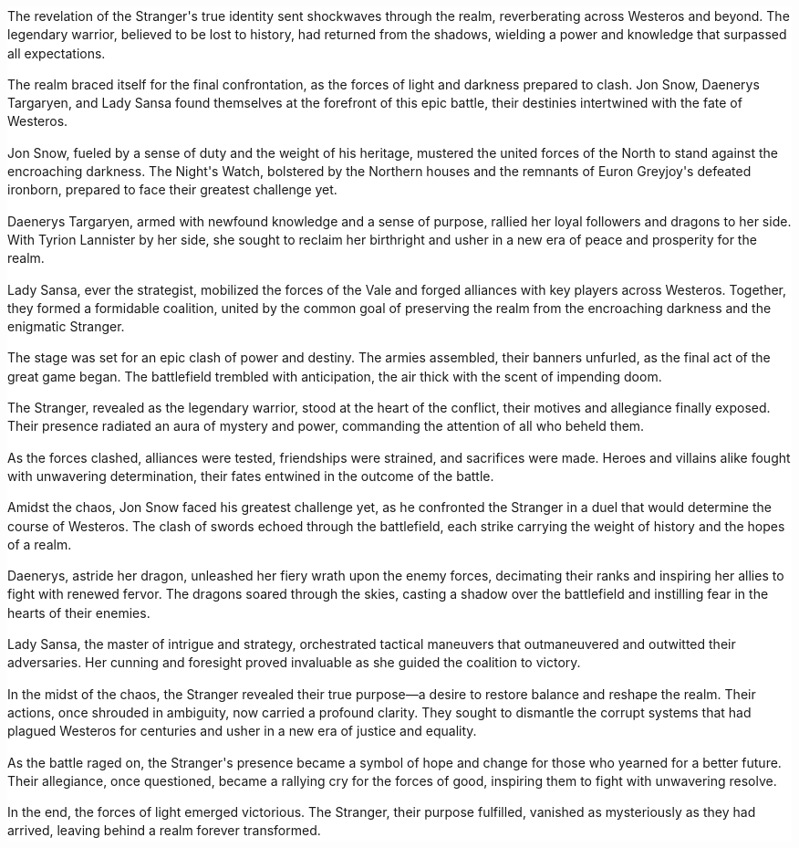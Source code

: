 The revelation of the Stranger's true identity sent shockwaves through the realm, reverberating across Westeros and beyond. The legendary warrior, believed to be lost to history, had returned from the shadows, wielding a power and knowledge that surpassed all expectations.

The realm braced itself for the final confrontation, as the forces of light and darkness prepared to clash. Jon Snow, Daenerys Targaryen, and Lady Sansa found themselves at the forefront of this epic battle, their destinies intertwined with the fate of Westeros.

Jon Snow, fueled by a sense of duty and the weight of his heritage, mustered the united forces of the North to stand against the encroaching darkness. The Night's Watch, bolstered by the Northern houses and the remnants of Euron Greyjoy's defeated ironborn, prepared to face their greatest challenge yet.

Daenerys Targaryen, armed with newfound knowledge and a sense of purpose, rallied her loyal followers and dragons to her side. With Tyrion Lannister by her side, she sought to reclaim her birthright and usher in a new era of peace and prosperity for the realm.

Lady Sansa, ever the strategist, mobilized the forces of the Vale and forged alliances with key players across Westeros. Together, they formed a formidable coalition, united by the common goal of preserving the realm from the encroaching darkness and the enigmatic Stranger.

The stage was set for an epic clash of power and destiny. The armies assembled, their banners unfurled, as the final act of the great game began. The battlefield trembled with anticipation, the air thick with the scent of impending doom.

The Stranger, revealed as the legendary warrior, stood at the heart of the conflict, their motives and allegiance finally exposed. Their presence radiated an aura of mystery and power, commanding the attention of all who beheld them.

As the forces clashed, alliances were tested, friendships were strained, and sacrifices were made. Heroes and villains alike fought with unwavering determination, their fates entwined in the outcome of the battle.

Amidst the chaos, Jon Snow faced his greatest challenge yet, as he confronted the Stranger in a duel that would determine the course of Westeros. The clash of swords echoed through the battlefield, each strike carrying the weight of history and the hopes of a realm.

Daenerys, astride her dragon, unleashed her fiery wrath upon the enemy forces, decimating their ranks and inspiring her allies to fight with renewed fervor. The dragons soared through the skies, casting a shadow over the battlefield and instilling fear in the hearts of their enemies.

Lady Sansa, the master of intrigue and strategy, orchestrated tactical maneuvers that outmaneuvered and outwitted their adversaries. Her cunning and foresight proved invaluable as she guided the coalition to victory.

In the midst of the chaos, the Stranger revealed their true purpose—a desire to restore balance and reshape the realm. Their actions, once shrouded in ambiguity, now carried a profound clarity. They sought to dismantle the corrupt systems that had plagued Westeros for centuries and usher in a new era of justice and equality.

As the battle raged on, the Stranger's presence became a symbol of hope and change for those who yearned for a better future. Their allegiance, once questioned, became a rallying cry for the forces of good, inspiring them to fight with unwavering resolve.

In the end, the forces of light emerged victorious. The Stranger, their purpose fulfilled, vanished as mysteriously as they had arrived, leaving behind a realm forever transformed.
